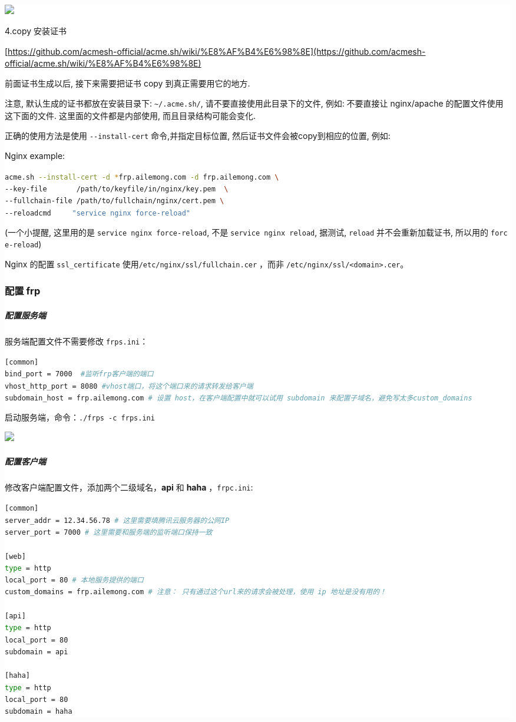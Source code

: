 ![](https://cdn.jsdelivr.net/gh/max-pjb/imgs/image-2021-09-13-20-28-05.png)

4.copy 安装证书

[https://github.com/acmesh-official/acme.sh/wiki/%E8%AF%B4%E6%98%8E](https://github.com/acmesh-official/acme.sh/wiki/%E8%AF%B4%E6%98%8E)

前面证书生成以后, 接下来需要把证书 copy 到真正需要用它的地方.

注意, 默认生成的证书都放在安装目录下: `~/.acme.sh/`, 请不要直接使用此目录下的文件, 例如: 不要直接让 nginx/apache 的配置文件使用这下面的文件. 这里面的文件都是内部使用, 而且目录结构可能会变化.

正确的使用方法是使用 `--install-cert` 命令,并指定目标位置, 然后证书文件会被copy到相应的位置, 例如:

Nginx example:

```bash
acme.sh --install-cert -d *frp.ailemong.com -d frp.ailemong.com \
--key-file       /path/to/keyfile/in/nginx/key.pem  \
--fullchain-file /path/to/fullchain/nginx/cert.pem \
--reloadcmd     "service nginx force-reload"

```

(一个小提醒, 这里用的是 `service nginx force-reload`, 不是 `service nginx reload`, 据测试, `reload` 并不会重新加载证书, 所以用的 `force-reload`)

Nginx 的配置 `ssl_certificate` 使用`/etc/nginx/ssl/fullchain.cer` ，而非 `/etc/nginx/ssl/<domain>.cer`。

### 配置 frp

##### 配置服务端

服务端配置文件不需要修改 `frps.ini`：

```bash
[common]
bind_port = 7000  #监听frp客户端的端口
vhost_http_port = 8080 #vhost端口，将这个端口来的请求转发给客户端
subdomain_host = frp.ailemong.com # 设置 host，在客户端配置中就可以试用 subdomain 来配置子域名，避免写太多custom_domains

```

启动服务端，命令：`./frps -c frps.ini`

![](https://cdn.jsdelivr.net/gh/max-pjb/imgs/image-2021-09-13-19-28-28.png)

##### 配置客户端

修改客户端配置文件，添加两个二级域名，**api** 和 **haha** ，`frpc.ini`:

```bash
[common]
server_addr = 12.34.56.78 # 这里需要填腾讯云服务器的公网IP
server_port = 7000 # 这里需要和服务端的监听端口保持一致

[web]
type = http
local_port = 80 # 本地服务提供的端口
custom_domains = frp.ailemong.com # 注意： 只有通过这个url来的请求会被处理，使用 ip 地址是没有用的！ 

[api]
type = http
local_port = 80
subdomain = api

[haha]
type = http
local_port = 80
subdomain = haha
```